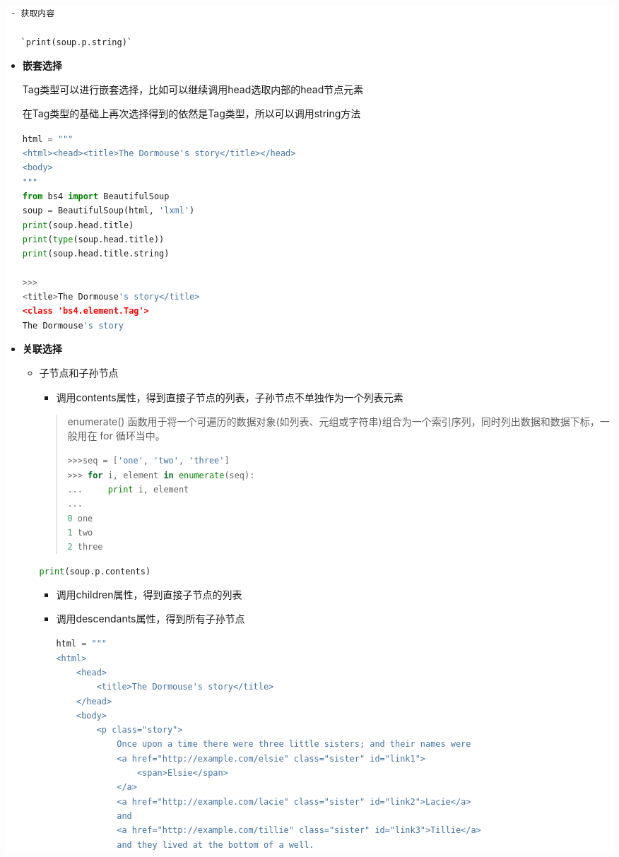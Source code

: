      - 获取内容

       `print(soup.p.string)`

   - **嵌套选择**

     Tag类型可以进行嵌套选择，比如可以继续调用head选取内部的head节点元素

     在Tag类型的基础上再次选择得到的依然是Tag类型，所以可以调用string方法

     ```python
     html = """
     <html><head><title>The Dormouse's story</title></head>
     <body>
     """
     from bs4 import BeautifulSoup
     soup = BeautifulSoup(html, 'lxml')
     print(soup.head.title)
     print(type(soup.head.title))
     print(soup.head.title.string)
     
     >>>
     <title>The Dormouse's story</title>
     <class 'bs4.element.Tag'>
     The Dormouse's story
     ```

     

   - **关联选择**

     - 子节点和子孙节点

       - 调用contents属性，得到直接子节点的列表，子孙节点不单独作为一个列表元素

       > enumerate() 函数用于将一个可遍历的数据对象(如列表、元组或字符串)组合为一个索引序列，同时列出数据和数据下标，一般用在 for 循环当中。
       >
       > ```python
       > >>>seq = ['one', 'two', 'three']
       > >>> for i, element in enumerate(seq):
       > ...     print i, element
       > ... 
       > 0 one
       > 1 two
       > 2 three
       > ```

       ```python
       print(soup.p.contents)
       ```

       - 调用children属性，得到直接子节点的列表

       - 调用descendants属性，得到所有子孙节点

         ```python
         html = """
         <html>
             <head>
                 <title>The Dormouse's story</title>
             </head>
             <body>
                 <p class="story">
                     Once upon a time there were three little sisters; and their names were
                     <a href="http://example.com/elsie" class="sister" id="link1">
                         <span>Elsie</span>
                     </a>
                     <a href="http://example.com/lacie" class="sister" id="link2">Lacie</a>
                     and
                     <a href="http://example.com/tillie" class="sister" id="link3">Tillie</a>
                     and they lived at the bottom of a well.